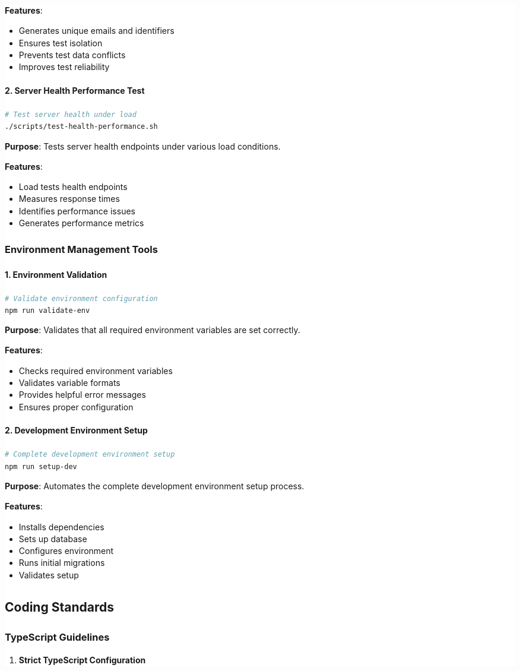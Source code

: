 **Features**:
- Generates unique emails and identifiers
- Ensures test isolation
- Prevents test data conflicts
- Improves test reliability

#### 2. Server Health Performance Test
```bash
# Test server health under load
./scripts/test-health-performance.sh
```
**Purpose**: Tests server health endpoints under various load conditions.

**Features**:
- Load tests health endpoints
- Measures response times
- Identifies performance issues
- Generates performance metrics

### Environment Management Tools

#### 1. Environment Validation
```bash
# Validate environment configuration
npm run validate-env
```
**Purpose**: Validates that all required environment variables are set correctly.

**Features**:
- Checks required environment variables
- Validates variable formats
- Provides helpful error messages
- Ensures proper configuration

#### 2. Development Environment Setup
```bash
# Complete development environment setup
npm run setup-dev
```
**Purpose**: Automates the complete development environment setup process.

**Features**:
- Installs dependencies
- Sets up database
- Configures environment
- Runs initial migrations
- Validates setup

## Coding Standards

### TypeScript Guidelines

1. **Strict TypeScript Configuration**
